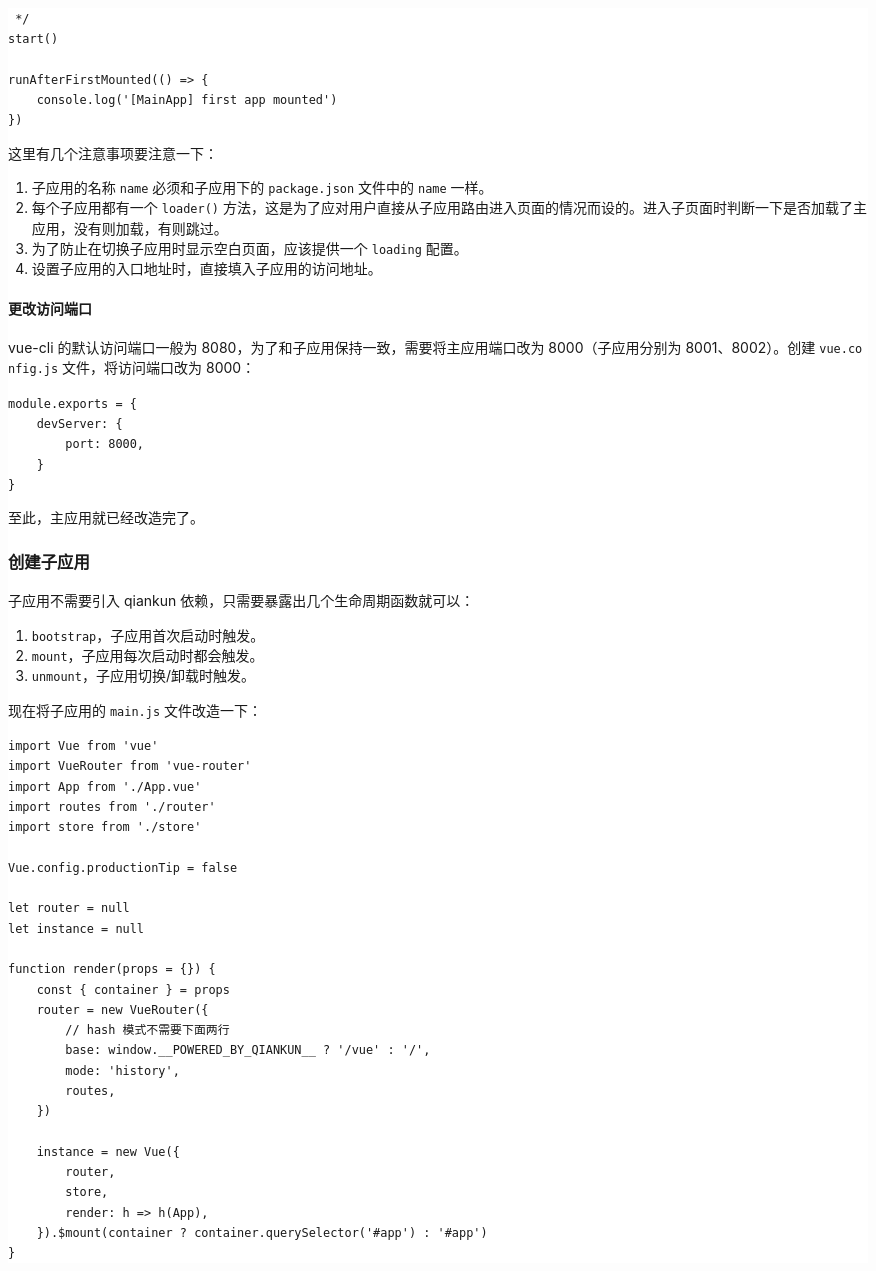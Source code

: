 ```
 */
start()

runAfterFirstMounted(() => {
    console.log('[MainApp] first app mounted')
})
```

这里有几个注意事项要注意一下：

1. 子应用的名称 `name` 必须和子应用下的 `package.json` 文件中的 `name` 一样。
2. 每个子应用都有一个 `loader()` 方法，这是为了应对用户直接从子应用路由进入页面的情况而设的。进入子页面时判断一下是否加载了主应用，没有则加载，有则跳过。
3. 为了防止在切换子应用时显示空白页面，应该提供一个 `loading` 配置。
4. 设置子应用的入口地址时，直接填入子应用的访问地址。

#### 更改访问端口

vue-cli 的默认访问端口一般为 8080，为了和子应用保持一致，需要将主应用端口改为 8000（子应用分别为 8001、8002）。创建 `vue.config.js` 文件，将访问端口改为 8000：

```
module.exports = {
    devServer: {
        port: 8000,
    }
}
```

至此，主应用就已经改造完了。

### 创建子应用

子应用不需要引入 qiankun 依赖，只需要暴露出几个生命周期函数就可以：

1. `bootstrap`，子应用首次启动时触发。
2. `mount`，子应用每次启动时都会触发。
3. `unmount`，子应用切换/卸载时触发。

现在将子应用的 `main.js` 文件改造一下：

```
import Vue from 'vue'
import VueRouter from 'vue-router'
import App from './App.vue'
import routes from './router'
import store from './store'

Vue.config.productionTip = false

let router = null
let instance = null

function render(props = {}) {
    const { container } = props
    router = new VueRouter({
        // hash 模式不需要下面两行
        base: window.__POWERED_BY_QIANKUN__ ? '/vue' : '/',
        mode: 'history',
        routes,
    })

    instance = new Vue({
        router,
        store,
        render: h => h(App),
    }).$mount(container ? container.querySelector('#app') : '#app')
}
```